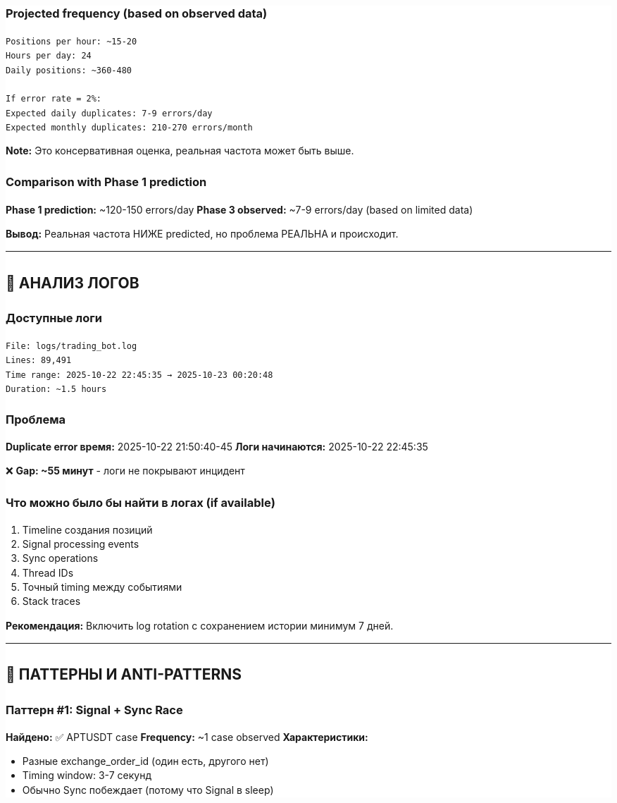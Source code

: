 ### Projected frequency (based on observed data)
```
Positions per hour: ~15-20
Hours per day: 24
Daily positions: ~360-480

If error rate = 2%:
Expected daily duplicates: 7-9 errors/day
Expected monthly duplicates: 210-270 errors/month
```

**Note:** Это консервативная оценка, реальная частота может быть выше.

### Comparison with Phase 1 prediction
**Phase 1 prediction:** ~120-150 errors/day
**Phase 3 observed:** ~7-9 errors/day (based on limited data)

**Вывод:** Реальная частота НИЖЕ predicted, но проблема РЕАЛЬНА и происходит.

---

## 🔬 АНАЛИЗ ЛОГОВ

### Доступные логи
```
File: logs/trading_bot.log
Lines: 89,491
Time range: 2025-10-22 22:45:35 → 2025-10-23 00:20:48
Duration: ~1.5 hours
```

### Проблема
**Duplicate error время:** 2025-10-22 21:50:40-45
**Логи начинаются:** 2025-10-22 22:45:35

❌ **Gap: ~55 минут** - логи не покрывают инцидент

### Что можно было бы найти в логах (if available)
1. Timeline создания позиций
2. Signal processing events
3. Sync operations
4. Thread IDs
5. Точный timing между событиями
6. Stack traces

**Рекомендация:** Включить log rotation с сохранением истории минимум 7 дней.

---

## 🎯 ПАТТЕРНЫ И ANTI-PATTERNS

### Паттерн #1: Signal + Sync Race
**Найдено:** ✅ APTUSDT case
**Frequency:** ~1 case observed
**Характеристики:**
- Разные exchange_order_id (один есть, другого нет)
- Timing window: 3-7 секунд
- Обычно Sync побеждает (потому что Signal в sleep)
